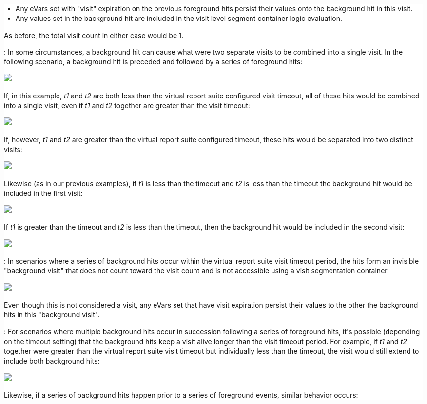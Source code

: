 
* Any eVars set with "visit" expiration on the previous foreground hits persist their values onto the background hit in this visit.
* Any values set in the background hit are included in the visit level segment container logic evaluation.


As before, the total visit count in either case would be 1. 

: In some circumstances, a background hit can cause what were two separate visits to be combined into a single visit. In the following scenario, a background hit is preceded and followed by a series of foreground hits: 

![](assets/nogoodexample3.jpg) 

If, in this example, *t1* and *t2* are both less than the virtual report suite configured visit timeout, all of these hits would be combined into a single visit, even if *t1* and *t2* together are greater than the visit timeout: 

![](assets/nogoodexample3-1.jpg) 

If, however, *t1* and *t2* are greater than the virtual report suite configured timeout, these hits would be separated into two distinct visits: 

![](assets/nogoodexample3-2.jpg) 

Likewise (as in our previous examples), if *t1* is less than the timeout and *t2* is less than the timeout the background hit would be included in the first visit: 

![](assets/nogoodexample3-3.jpg) 

If *t1* is greater than the timeout and *t2* is less than the timeout, then the background hit would be included in the second visit: 

![](assets/nogoodexample3-4.jpg) 

: In scenarios where a series of background hits occur within the virtual report suite visit timeout period, the hits form an invisible "background visit" that does not count toward the visit count and is not accessible using a visit segmentation container. 

![](assets/nogoodexample4.jpg) 

Even though this is not considered a visit, any eVars set that have visit expiration persist their values to the other the background hits in this "background visit". 

: For scenarios where multiple background hits occur in succession following a series of foreground hits, it's possible (depending on the timeout setting) that the background hits keep a visit alive longer than the visit timeout period. For example, if *t1* and *t2* together were greater than the virtual report suite visit timeout but individually less than the timeout, the visit would still extend to include both background hits: 

![](assets/nogoodexample5.jpg) 

Likewise, if a series of background hits happen prior to a series of foreground events, similar behavior occurs: 
